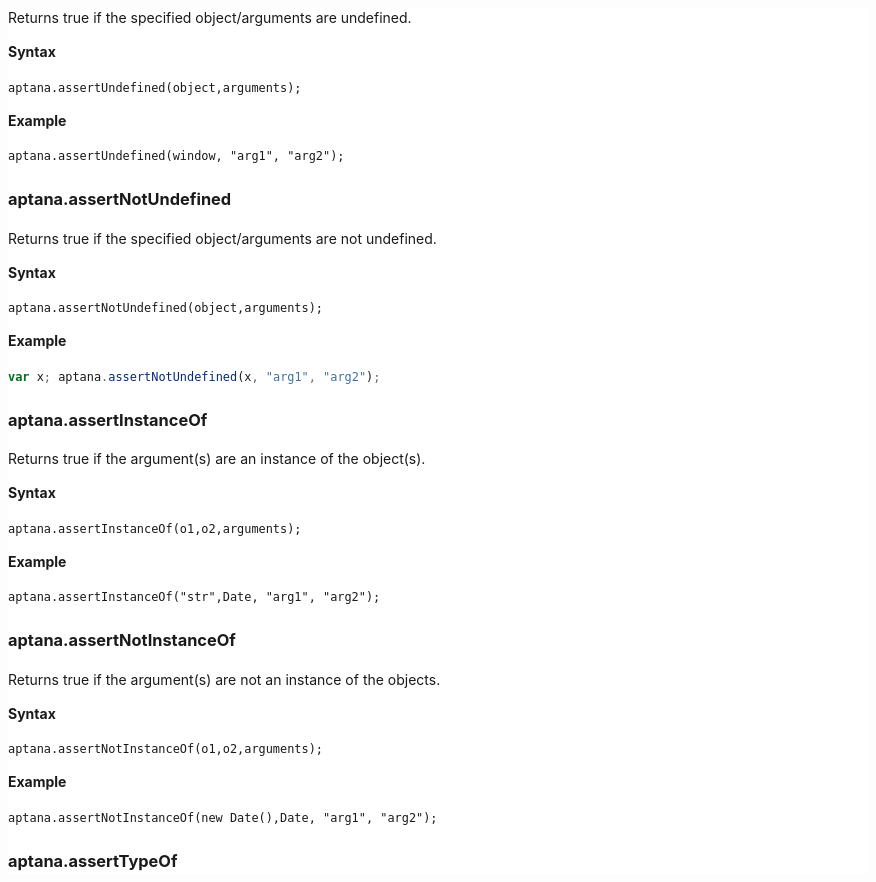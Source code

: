 Returns true if the specified object/arguments are undefined.

**Syntax**

```
aptana.assertUndefined(object,arguments);
```

**Example**

```
aptana.assertUndefined(window, "arg1", "arg2");
```

### aptana.assertNotUndefined

Returns true if the specified object/arguments are not undefined.

**Syntax**

```
aptana.assertNotUndefined(object,arguments);
```

**Example**

```javascript
var x; aptana.assertNotUndefined(x, "arg1", "arg2");
```

### aptana.assertInstanceOf

Returns true if the argument(s) are an instance of the object(s).

**Syntax**

```
aptana.assertInstanceOf(o1,o2,arguments);
```

**Example**

```
aptana.assertInstanceOf("str",Date, "arg1", "arg2");
```

### aptana.assertNotInstanceOf

Returns true if the argument(s) are not an instance of the objects.

**Syntax**

```
aptana.assertNotInstanceOf(o1,o2,arguments);
```

**Example**

```
aptana.assertNotInstanceOf(new Date(),Date, "arg1", "arg2");
```

### aptana.assertTypeOf
